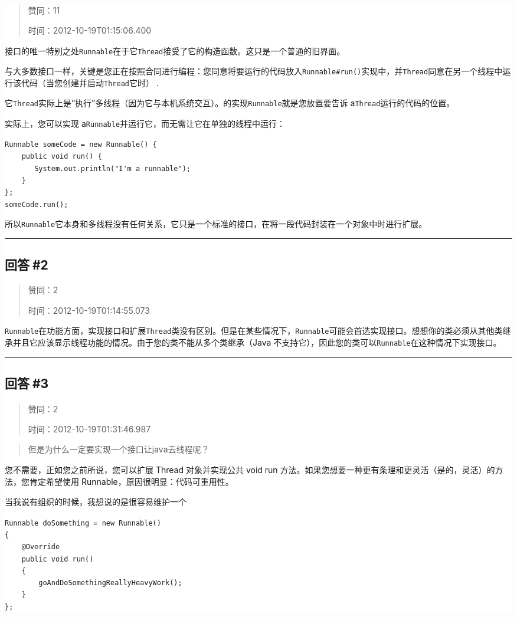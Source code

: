 > 赞同：11
> 
> 时间：2012-10-19T01:15:06.400

接口的唯一特别之处`Runnable`在于它`Thread`接受了它的构造函数。这只是一个普通的旧界面。

与大多数接口一样，关键是您正在按照合同进行编程：您同意将要运行的代码放入`Runnable#run()`实现中，并`Thread`同意在另一个线程中运行该代码（当您创建并启动`Thread`它时） .

它`Thread`实际上是“执行”多线程（因为它与本机系统交互）。的实现`Runnable`就是您放置要告诉 a`Thread`运行的代码的位置。

实际上，您可以实现 a`Runnable`并运行它，而无需让它在单独的线程中运行：

```
Runnable someCode = new Runnable() {
    public void run() {
       System.out.println("I'm a runnable");
    }
};
someCode.run(); 
```

所以`Runnable`它本身和多线程没有任何关系，它只是一个标准的接口，在将一段代码封装在一个对象中时进行扩展。

* * *

## 回答 #2

> 赞同：2
> 
> 时间：2012-10-19T01:14:55.073

`Runnable`在功能方面，实现接口和扩展`Thread`类没有区别。但是在某些情况下，`Runnable`可能会首选实现接口。想想你的类必须从其他类继承并且它应该显示线程功能的情况。由于您的类不能从多个类继承（Java 不支持它），因此您的类可以`Runnable`在这种情况下实现接口。

* * *

## 回答 #3

> 赞同：2
> 
> 时间：2012-10-19T01:31:46.987

> 但是为什么一定要实现一个接口让java去线程呢？

您不需要，正如您之前所说，您可以扩展 Thread 对象并实现公共 void run 方法。如果您想要一种更有条理和更灵活（是的，灵活）的方法，您肯定希望使用 Runnable，原因很明显：代码可重用性。

当我说有组织的时候，我想说的是很容易维护一个

```
Runnable doSomething = new Runnable()
{
    @Override
    public void run()
    {
        goAndDoSomethingReallyHeavyWork();
    }
}; 
```
